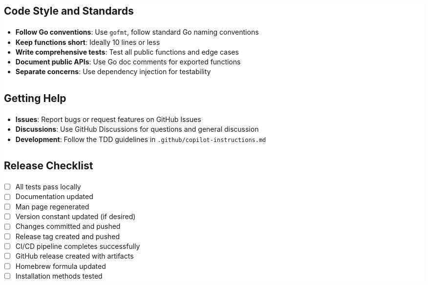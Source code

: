 ## Code Style and Standards

- **Follow Go conventions**: Use `gofmt`, follow standard Go naming conventions
- **Keep functions short**: Ideally 10 lines or less
- **Write comprehensive tests**: Test all public functions and edge cases
- **Document public APIs**: Use Go doc comments for exported functions
- **Separate concerns**: Use dependency injection for testability

## Getting Help

- **Issues**: Report bugs or request features on GitHub Issues
- **Discussions**: Use GitHub Discussions for questions and general discussion
- **Development**: Follow the TDD guidelines in `.github/copilot-instructions.md`

## Release Checklist

- [ ] All tests pass locally
- [ ] Documentation updated
- [ ] Man page regenerated
- [ ] Version constant updated (if desired)
- [ ] Changes committed and pushed
- [ ] Release tag created and pushed
- [ ] CI/CD pipeline completes successfully
- [ ] GitHub release created with artifacts
- [ ] Homebrew formula updated
- [ ] Installation methods tested
